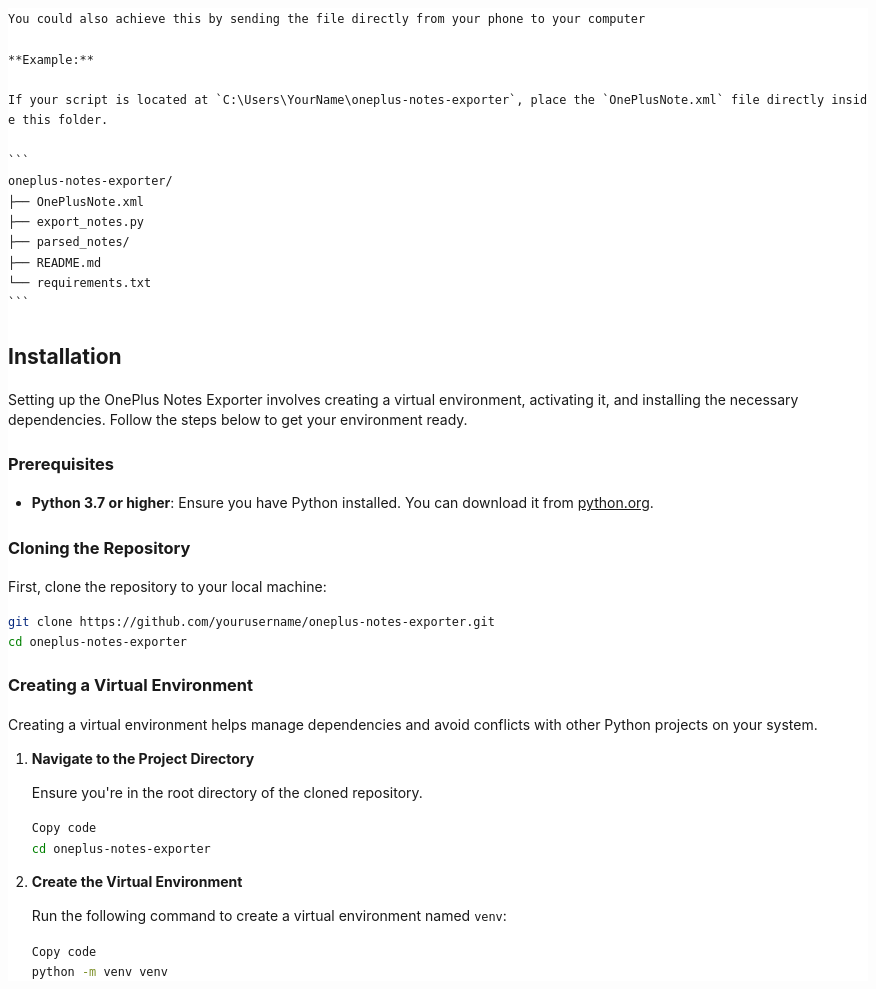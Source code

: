     You could also achieve this by sending the file directly from your phone to your computer
    
    **Example:**
    
    If your script is located at `C:\Users\YourName\oneplus-notes-exporter`, place the `OnePlusNote.xml` file directly inside this folder.
    
    ```
    oneplus-notes-exporter/
    ├── OnePlusNote.xml
    ├── export_notes.py
    ├── parsed_notes/
    ├── README.md
    └── requirements.txt
    ```

## Installation

Setting up the OnePlus Notes Exporter involves creating a virtual environment, activating it, and installing the necessary dependencies. Follow the steps below to get your environment ready.

### Prerequisites

- **Python 3.7 or higher**: Ensure you have Python installed. You can download it from [python.org](https://www.python.org/downloads/).

### Cloning the Repository

First, clone the repository to your local machine:

```bash
git clone https://github.com/yourusername/oneplus-notes-exporter.git
cd oneplus-notes-exporter
```

### Creating a Virtual Environment
Creating a virtual environment helps manage dependencies and avoid conflicts with other Python projects on your system.

1. **Navigate to the Project Directory**

    Ensure you're in the root directory of the cloned repository.
    
    ```bash
    Copy code
    cd oneplus-notes-exporter
    ```
2. **Create the Virtual Environment**

    Run the following command to create a virtual environment named `venv`:
    
    ```bash
    Copy code
    python -m venv venv
    ```
